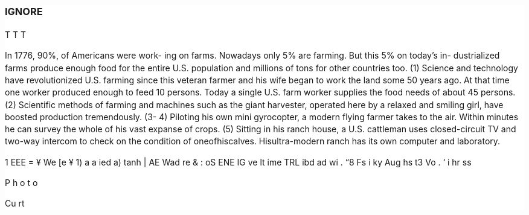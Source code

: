 ### IGNORE

  
  
  
T
T
T
 
  
       
In 1776, 90%, of Americans were work- 
ing on farms. Nowadays only 5% are 
farming. But this 5% on today’s in- 
dustrialized farms produce enough 
food for the entire U.S. population and 
millions of tons for other countries 
too. (1) Science and technology have 
revolutionized U.S. farming since this 
veteran farmer and his wife began to 
work the land some 50 years ago. At 
that time one worker produced enough 
to feed 10 persons. Today a single U.S. 
farm worker supplies the food needs 
of about 45 persons. (2) Scientific 
methods of farming and machines such 
as the giant harvester, operated here 
by a relaxed and smiling girl, have 
boosted production tremendously. (3- 
4) Piloting his own mini gyrocopter, a 
modern flying farmer takes to the air. 
Within minutes he can survey the whole 
of his vast expanse of crops. (5) Sitting 
in his ranch house, a U.S. cattleman 
uses closed-circuit TV and two-way 
intercom to check on the condition of 
oneofhiscalves. Hisultra-modern ranch 
has its own computer and laboratory. 
  
    
  
   
     
  
   
   
1 EEE = ¥ We [e ¥ 1) a 
a ied a) tanh | AE Wad re & : 
oS ENE IG ve lt ime TRL 
ibd ad wi . “8 Fs i ky Aug hs t3 Vo . ‘ i hr ss 
   
P
h
o
t
o
 
Cu
rt
 